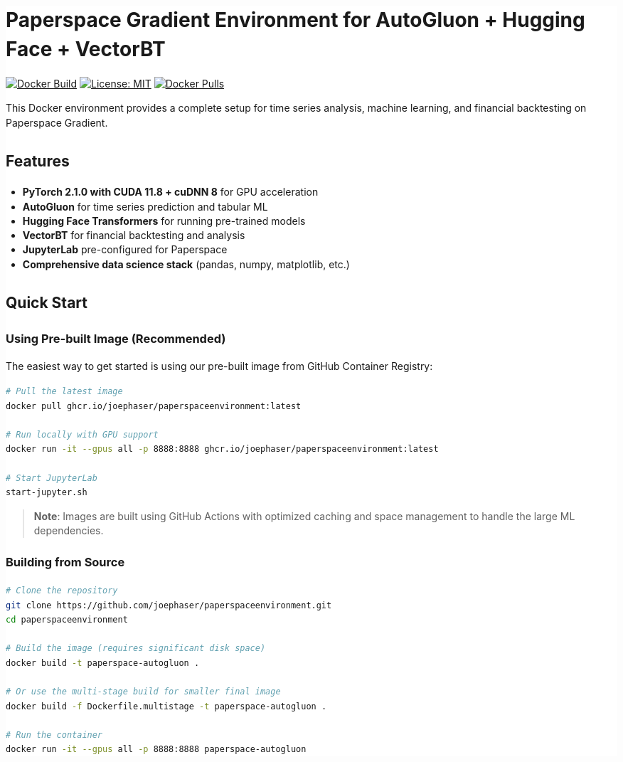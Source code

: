 # Paperspace Gradient Environment for AutoGluon + Hugging Face + VectorBT

[![Docker Build](https://github.com/joephaser/paperspaceenvironment/actions/workflows/docker-build.yml/badge.svg)](https://github.com/joephaser/paperspaceenvironment/actions/workflows/docker-build.yml)
[![License: MIT](https://img.shields.io/badge/License-MIT-yellow.svg)](https://opensource.org/licenses/MIT)
[![Docker Pulls](https://img.shields.io/docker/pulls/ghcr.io/joephaser/paperspaceenvironment)](https://github.com/joephaser/paperspaceenvironment/pkgs/container/paperspaceenvironment)

This Docker environment provides a complete setup for time series analysis, machine learning, and financial backtesting on Paperspace Gradient.

## Features

- **PyTorch 2.1.0 with CUDA 11.8 + cuDNN 8** for GPU acceleration
- **AutoGluon** for time series prediction and tabular ML
- **Hugging Face Transformers** for running pre-trained models
- **VectorBT** for financial backtesting and analysis
- **JupyterLab** pre-configured for Paperspace
- **Comprehensive data science stack** (pandas, numpy, matplotlib, etc.)

## Quick Start

### Using Pre-built Image (Recommended)

The easiest way to get started is using our pre-built image from GitHub Container Registry:

```bash
# Pull the latest image
docker pull ghcr.io/joephaser/paperspaceenvironment:latest

# Run locally with GPU support
docker run -it --gpus all -p 8888:8888 ghcr.io/joephaser/paperspaceenvironment:latest

# Start JupyterLab
start-jupyter.sh
```

> **Note**: Images are built using GitHub Actions with optimized caching and space management to handle the large ML dependencies.

### Building from Source

```bash
# Clone the repository
git clone https://github.com/joephaser/paperspaceenvironment.git
cd paperspaceenvironment

# Build the image (requires significant disk space)
docker build -t paperspace-autogluon .

# Or use the multi-stage build for smaller final image
docker build -f Dockerfile.multistage -t paperspace-autogluon .

# Run the container
docker run -it --gpus all -p 8888:8888 paperspace-autogluon
```

